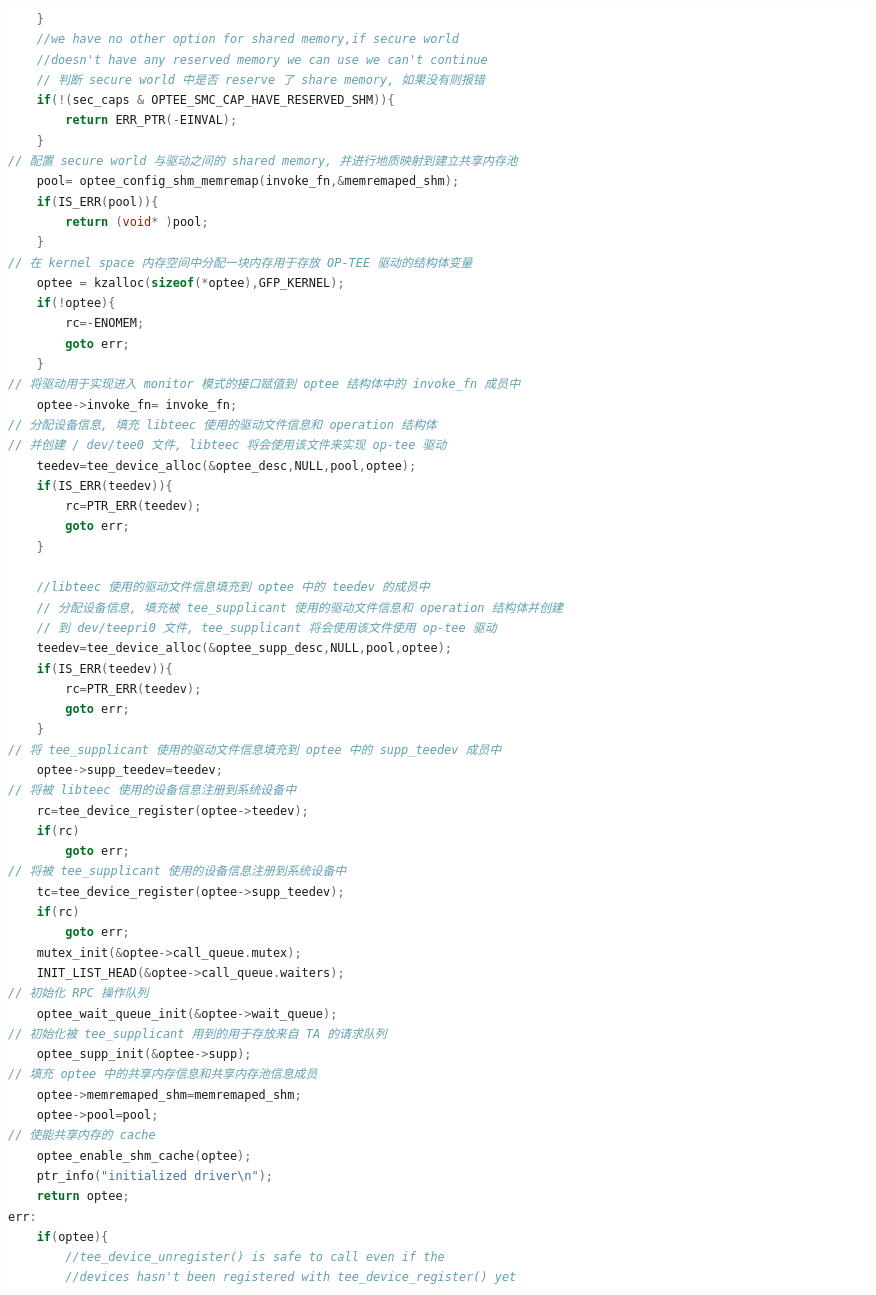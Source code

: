 ```C
	}
	//we have no other option for shared memory,if secure world
	//doesn't have any reserved memory we can use we can't continue
	// 判断 secure world 中是否 reserve 了 share memory, 如果没有则报错
	if(!(sec_caps & OPTEE_SMC_CAP_HAVE_RESERVED_SHM)){
		return ERR_PTR(-EINVAL);
	}
// 配置 secure world 与驱动之间的 shared memory, 并进行地质映射到建立共享内存池
	pool= optee_config_shm_memremap(invoke_fn,&memremaped_shm);
	if(IS_ERR(pool)){
		return (void* )pool;
	}
// 在 kernel space 内存空间中分配一块内存用于存放 OP-TEE 驱动的结构体变量
	optee = kzalloc(sizeof(*optee),GFP_KERNEL);
	if(!optee){
		rc=-ENOMEM;
		goto err;
	}
// 将驱动用于实现进入 monitor 模式的接口赋值到 optee 结构体中的 invoke_fn 成员中
	optee->invoke_fn= invoke_fn;
// 分配设备信息, 填充 libteec 使用的驱动文件信息和 operation 结构体
// 并创建 / dev/tee0 文件, libteec 将会使用该文件来实现 op-tee 驱动
	teedev=tee_device_alloc(&optee_desc,NULL,pool,optee);
	if(IS_ERR(teedev)){
		rc=PTR_ERR(teedev);
		goto err;
	}

	//libteec 使用的驱动文件信息填充到 optee 中的 teedev 的成员中
	// 分配设备信息, 填充被 tee_supplicant 使用的驱动文件信息和 operation 结构体并创建
	// 到 dev/teepri0 文件, tee_supplicant 将会使用该文件使用 op-tee 驱动
	teedev=tee_device_alloc(&optee_supp_desc,NULL,pool,optee);
	if(IS_ERR(teedev)){
		rc=PTR_ERR(teedev);
		goto err;
	}
// 将 tee_supplicant 使用的驱动文件信息填充到 optee 中的 supp_teedev 成员中
	optee->supp_teedev=teedev;
// 将被 libteec 使用的设备信息注册到系统设备中
	rc=tee_device_register(optee->teedev);
	if(rc)
		goto err;
// 将被 tee_supplicant 使用的设备信息注册到系统设备中
	tc=tee_device_register(optee->supp_teedev);
	if(rc)
		goto err;
	mutex_init(&optee->call_queue.mutex);
	INIT_LIST_HEAD(&optee->call_queue.waiters);
// 初始化 RPC 操作队列
	optee_wait_queue_init(&optee->wait_queue);
// 初始化被 tee_supplicant 用到的用于存放来自 TA 的请求队列
	optee_supp_init(&optee->supp);
// 填充 optee 中的共享内存信息和共享内存池信息成员
	optee->memremaped_shm=memremaped_shm;
	optee->pool=pool;
// 使能共享内存的 cache
	optee_enable_shm_cache(optee);
	ptr_info("initialized driver\n");
	return optee;
err:
	if(optee){
		//tee_device_unregister() is safe to call even if the
		//devices hasn't been registered with tee_device_register() yet
```
